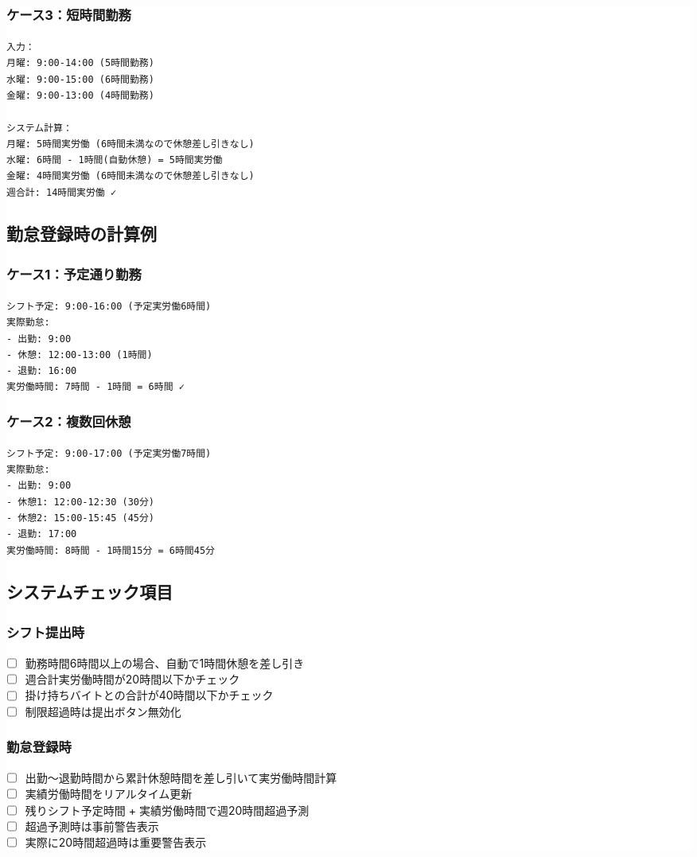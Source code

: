 ### ケース3：短時間勤務
```
入力：
月曜: 9:00-14:00 (5時間勤務)
水曜: 9:00-15:00 (6時間勤務)
金曜: 9:00-13:00 (4時間勤務)

システム計算：
月曜: 5時間実労働 (6時間未満なので休憩差し引きなし)
水曜: 6時間 - 1時間(自動休憩) = 5時間実労働
金曜: 4時間実労働 (6時間未満なので休憩差し引きなし)
週合計: 14時間実労働 ✓
```

## 勤怠登録時の計算例

### ケース1：予定通り勤務
```
シフト予定: 9:00-16:00 (予定実労働6時間)
実際勤怠:
- 出勤: 9:00
- 休憩: 12:00-13:00 (1時間)
- 退勤: 16:00
実労働時間: 7時間 - 1時間 = 6時間 ✓
```

### ケース2：複数回休憩
```
シフト予定: 9:00-17:00 (予定実労働7時間)
実際勤怠:
- 出勤: 9:00
- 休憩1: 12:00-12:30 (30分)
- 休憩2: 15:00-15:45 (45分)
- 退勤: 17:00
実労働時間: 8時間 - 1時間15分 = 6時間45分
```

## システムチェック項目

### シフト提出時
- [ ] 勤務時間6時間以上の場合、自動で1時間休憩を差し引き
- [ ] 週合計実労働時間が20時間以下かチェック
- [ ] 掛け持ちバイトとの合計が40時間以下かチェック
- [ ] 制限超過時は提出ボタン無効化

### 勤怠登録時
- [ ] 出勤〜退勤時間から累計休憩時間を差し引いて実労働時間計算
- [ ] 実績労働時間をリアルタイム更新
- [ ] 残りシフト予定時間 + 実績労働時間で週20時間超過予測
- [ ] 超過予測時は事前警告表示
- [ ] 実際に20時間超過時は重要警告表示
